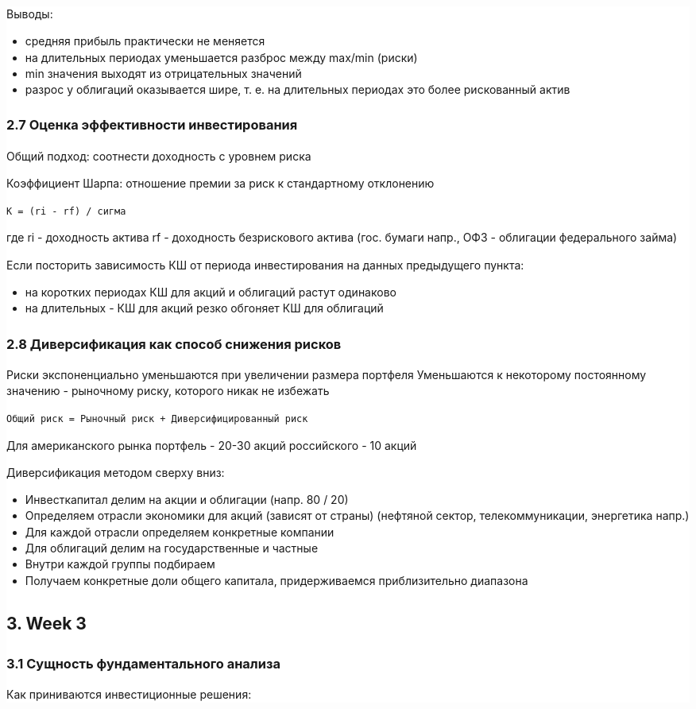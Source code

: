 Выводы:

* средняя прибыль практически не меняется
* на длительных периодах уменьшается разброс между max/min (риски)
* min значения выходят из отрицательных значений
* разрос у облигаций оказывается шире, т. е. на длительных периодах это более рискованный актив









### 2.7 Оценка эффективности инвестирования

Общий подход: соотнести доходность с уровнем риска

Коэффициент Шарпа: отношение премии за риск к стандартному отклонению

    K = (ri - rf) / сигма

где ri - доходность актива
rf - доходность безрискового актива (гос. бумаги напр., ОФЗ - облигации федерального займа)

Если посторить зависимость КШ от периода инвестирования на данных предыдущего пункта:

* на коротких периодах КШ для акций и облигаций растут одинаково
* на длительных - КШ для акций резко обгоняет КШ для облигаций


### 2.8 Диверсификация как способ снижения рисков

Риски экспоненциально уменьшаются при увеличении размера портфеля
Уменьшаются к некоторому постоянному значению - рыночному риску, которого никак не избежать

    Общий риск = Рыночный риск + Диверсифицированный риск

Для американского рынка портфель - 20-30 акций
российского - 10 акций

Диверсификация методом сверху вниз:

* Инвесткапитал делим на акции и облигации (напр. 80 / 20)
* Определяем отрасли экономики для акций (зависят от страны) (нефтяной сектор, телекоммуникации, энергетика напр.)
* Для каждой отрасли определяем конкретные компании
* Для облигаций делим на государственные и частные
* Внутри каждой группы подбираем
* Получаем конкретные доли общего капитала, придерживаемся приблизительно диапазона





## 3. Week 3

### 3.1 Сущность фундаментального анализа

Как приниваются инвестиционные решения:
